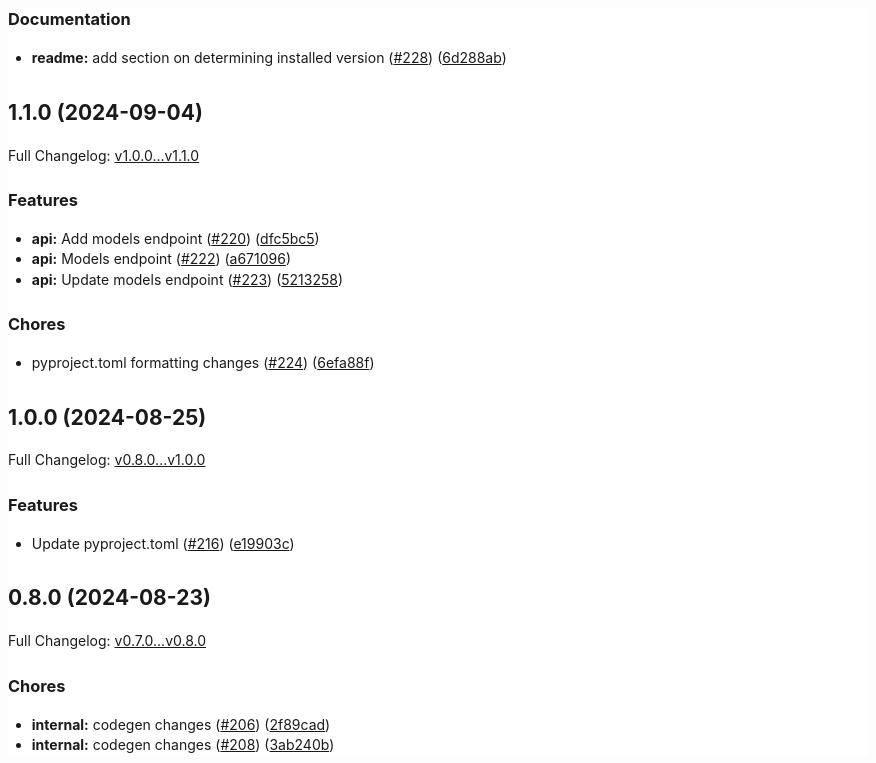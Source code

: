 
### Documentation

* **readme:** add section on determining installed version ([#228](https://github.com/Cerebras/cerebras-cloud-sdk-python-private/issues/228)) ([6d288ab](https://github.com/Cerebras/cerebras-cloud-sdk-python-private/commit/6d288ab1e2013865303f3cbb24d72e342f48e0dd))

## 1.1.0 (2024-09-04)

Full Changelog: [v1.0.0...v1.1.0](https://github.com/Cerebras/cerebras-cloud-sdk-python-private/compare/v1.0.0...v1.1.0)

### Features

* **api:** Add models endpoint ([#220](https://github.com/Cerebras/cerebras-cloud-sdk-python-private/issues/220)) ([dfc5bc5](https://github.com/Cerebras/cerebras-cloud-sdk-python-private/commit/dfc5bc5fd64fdff791fe4859f794e4d0a7c66048))
* **api:** Models endpoint ([#222](https://github.com/Cerebras/cerebras-cloud-sdk-python-private/issues/222)) ([a671096](https://github.com/Cerebras/cerebras-cloud-sdk-python-private/commit/a67109691a90ad13f0fab8a21564d6feacde5f60))
* **api:** Update models endpoint ([#223](https://github.com/Cerebras/cerebras-cloud-sdk-python-private/issues/223)) ([5213258](https://github.com/Cerebras/cerebras-cloud-sdk-python-private/commit/52132588d223275a8c6ca3818a6164051888e54e))


### Chores

* pyproject.toml formatting changes ([#224](https://github.com/Cerebras/cerebras-cloud-sdk-python-private/issues/224)) ([6efa88f](https://github.com/Cerebras/cerebras-cloud-sdk-python-private/commit/6efa88fe72945468b577923f4a170f2d32aaa0d6))

## 1.0.0 (2024-08-25)

Full Changelog: [v0.8.0...v1.0.0](https://github.com/Cerebras/cerebras-cloud-sdk-python-private/compare/v0.8.0...v1.0.0)

### Features

* Update pyproject.toml ([#216](https://github.com/Cerebras/cerebras-cloud-sdk-python-private/issues/216)) ([e19903c](https://github.com/Cerebras/cerebras-cloud-sdk-python-private/commit/e19903ca6a476180c37ce950d71a922cf57a42d7))

## 0.8.0 (2024-08-23)

Full Changelog: [v0.7.0...v0.8.0](https://github.com/Cerebras/cerebras-cloud-sdk-python-private/compare/v0.7.0...v0.8.0)

### Chores

* **internal:** codegen changes ([#206](https://github.com/Cerebras/cerebras-cloud-sdk-python-private/issues/206)) ([2f89cad](https://github.com/Cerebras/cerebras-cloud-sdk-python-private/commit/2f89cad533272f78ee04d8c4078fc82e765cd933))
* **internal:** codegen changes ([#208](https://github.com/Cerebras/cerebras-cloud-sdk-python-private/issues/208)) ([3ab240b](https://github.com/Cerebras/cerebras-cloud-sdk-python-private/commit/3ab240b049c6ececf6aada81bd841946cb962df4))
